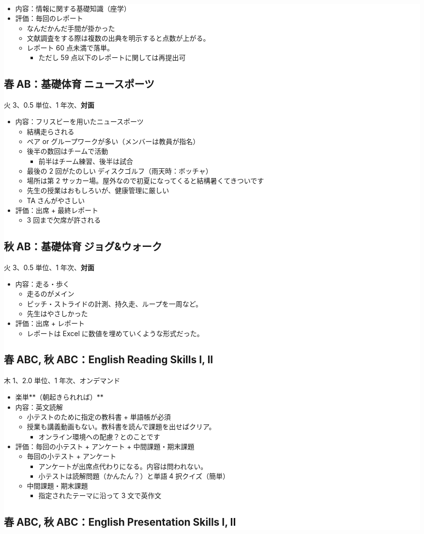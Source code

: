 - 内容：情報に関する基礎知識（座学）
- 評価：毎回のレポート
  - なんだかんだ手間が掛かった
  - 文献調査をする際は複数の出典を明示すると点数が上がる。
  - レポート 60 点未満で落単。
    - ただし 59 点以下のレポートに関しては再提出可

## 春 AB：基礎体育 ニュースポーツ

火 3、0.5 単位、1 年次、**対面**

- 内容：フリスビーを用いたニュースポーツ
  - 結構走らされる
  - ペア or グループワークが多い（メンバーは教員が指名）
  - 後半の数回はチームで活動
    - 前半はチーム練習、後半は試合
  - 最後の 2 回がたのしい ディスクゴルフ（雨天時：ボッチャ）
  - 場所は第 2 サッカー場。屋外なので初夏になってくると結構暑くてきついです
  - 先生の授業はおもしろいが、健康管理に厳しい
  - TA さんがやさしい
- 評価：出席 + 最終レポート
  - 3 回まで欠席が許される

## 秋 AB：基礎体育 ジョグ&ウォーク

火 3、0.5 単位、1 年次、**対面**

- 内容：走る・歩く
  - 走るのがメイン
  - ピッチ・ストライドの計測、持久走、ループを一周など。
  - 先生はやさしかった
- 評価：出席 + レポート
  - レポートは Excel に数値を埋めていくような形式だった。

## 春 ABC, 秋 ABC：English Reading Skills I, II

木 1、2.0 単位、1 年次、オンデマンド

- 楽単**（朝起きられれば）**
- 内容：英文読解
  - 小テストのために指定の教科書 + 単語帳が必須
  - 授業も講義動画もない。教科書を読んで課題を出せばクリア。
    - オンライン環境への配慮？とのことです
- 評価：毎回の小テスト + アンケート + 中間課題・期末課題
  - 毎回の小テスト + アンケート
    - アンケートが出席点代わりになる。内容は問われない。
    - 小テストは読解問題（かんたん？）と単語 4 択クイズ（簡単）
  - 中間課題・期末課題
    - 指定されたテーマに沿って 3 文で英作文

## 春 ABC, 秋 ABC：English Presentation Skills I, II
